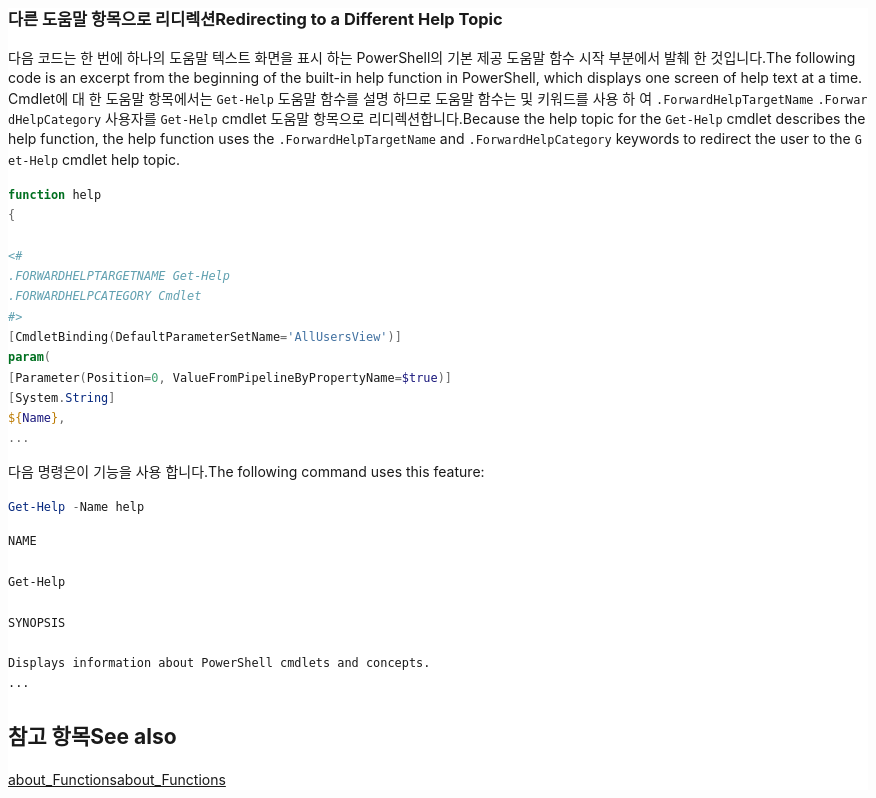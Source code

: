 ### <a name="redirecting-to-a-different-help-topic"></a><span data-ttu-id="187f0-278">다른 도움말 항목으로 리디렉션</span><span class="sxs-lookup"><span data-stu-id="187f0-278">Redirecting to a Different Help Topic</span></span>

<span data-ttu-id="187f0-279">다음 코드는 한 번에 하나의 도움말 텍스트 화면을 표시 하는 PowerShell의 기본 제공 도움말 함수 시작 부분에서 발췌 한 것입니다.</span><span class="sxs-lookup"><span data-stu-id="187f0-279">The following code is an excerpt from the beginning of the built-in help function in PowerShell, which displays one screen of help text at a time.</span></span>
<span data-ttu-id="187f0-280">Cmdlet에 대 한 도움말 항목에서는 `Get-Help` 도움말 함수를 설명 하므로 도움말 함수는 및 키워드를 사용 하 여 `.ForwardHelpTargetName` `.ForwardHelpCategory` 사용자를 `Get-Help` cmdlet 도움말 항목으로 리디렉션합니다.</span><span class="sxs-lookup"><span data-stu-id="187f0-280">Because the help topic for the `Get-Help` cmdlet describes the help function, the help function uses the `.ForwardHelpTargetName` and `.ForwardHelpCategory` keywords to redirect the user to the `Get-Help` cmdlet help topic.</span></span>

```powershell
function help
{

<#
.FORWARDHELPTARGETNAME Get-Help
.FORWARDHELPCATEGORY Cmdlet
#>
[CmdletBinding(DefaultParameterSetName='AllUsersView')]
param(
[Parameter(Position=0, ValueFromPipelineByPropertyName=$true)]
[System.String]
${Name},
...
```

<span data-ttu-id="187f0-281">다음 명령은이 기능을 사용 합니다.</span><span class="sxs-lookup"><span data-stu-id="187f0-281">The following command uses this feature:</span></span>

```powershell
Get-Help -Name help
```

```Output
NAME

Get-Help

SYNOPSIS

Displays information about PowerShell cmdlets and concepts.
...
```

## <a name="see-also"></a><span data-ttu-id="187f0-282">참고 항목</span><span class="sxs-lookup"><span data-stu-id="187f0-282">See also</span></span>

[<span data-ttu-id="187f0-283">about_Functions</span><span class="sxs-lookup"><span data-stu-id="187f0-283">about_Functions</span></span>](about_Functions.md)
